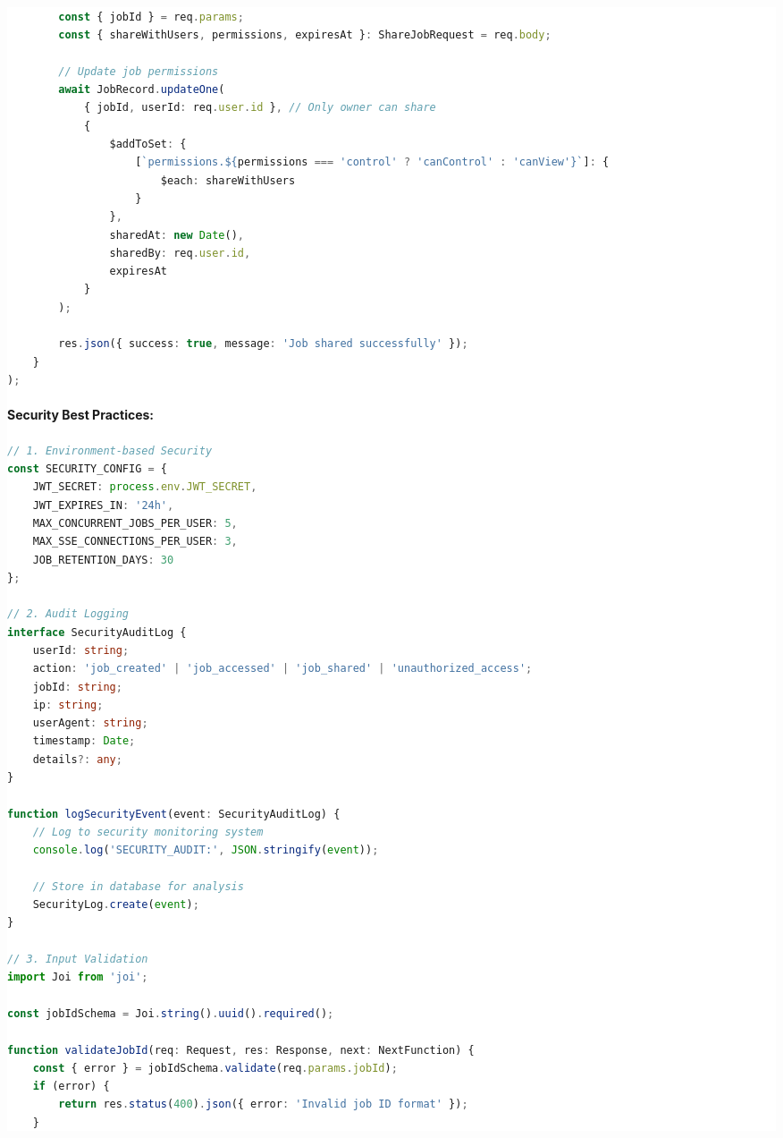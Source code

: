 ```typescript
        const { jobId } = req.params;
        const { shareWithUsers, permissions, expiresAt }: ShareJobRequest = req.body;
        
        // Update job permissions
        await JobRecord.updateOne(
            { jobId, userId: req.user.id }, // Only owner can share
            {
                $addToSet: {
                    [`permissions.${permissions === 'control' ? 'canControl' : 'canView'}`]: {
                        $each: shareWithUsers
                    }
                },
                sharedAt: new Date(),
                sharedBy: req.user.id,
                expiresAt
            }
        );
        
        res.json({ success: true, message: 'Job shared successfully' });
    }
);
```

#### **Security Best Practices:**

```typescript
// 1. Environment-based Security
const SECURITY_CONFIG = {
    JWT_SECRET: process.env.JWT_SECRET,
    JWT_EXPIRES_IN: '24h',
    MAX_CONCURRENT_JOBS_PER_USER: 5,
    MAX_SSE_CONNECTIONS_PER_USER: 3,
    JOB_RETENTION_DAYS: 30
};

// 2. Audit Logging
interface SecurityAuditLog {
    userId: string;
    action: 'job_created' | 'job_accessed' | 'job_shared' | 'unauthorized_access';
    jobId: string;
    ip: string;
    userAgent: string;
    timestamp: Date;
    details?: any;
}

function logSecurityEvent(event: SecurityAuditLog) {
    // Log to security monitoring system
    console.log('SECURITY_AUDIT:', JSON.stringify(event));
    
    // Store in database for analysis
    SecurityLog.create(event);
}

// 3. Input Validation
import Joi from 'joi';

const jobIdSchema = Joi.string().uuid().required();

function validateJobId(req: Request, res: Response, next: NextFunction) {
    const { error } = jobIdSchema.validate(req.params.jobId);
    if (error) {
        return res.status(400).json({ error: 'Invalid job ID format' });
    }
```